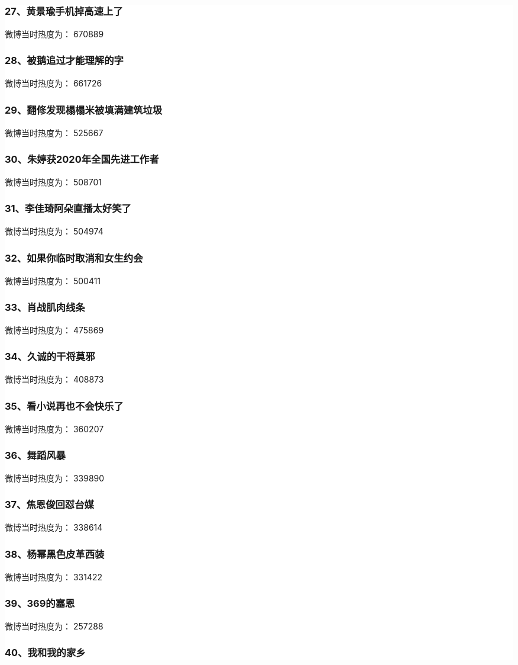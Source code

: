 ### 27、黄景瑜手机掉高速上了

微博当时热度为： 670889

### 28、被鹅追过才能理解的字

微博当时热度为： 661726

### 29、翻修发现榻榻米被填满建筑垃圾

微博当时热度为： 525667

### 30、朱婷获2020年全国先进工作者

微博当时热度为： 508701

### 31、李佳琦阿朵直播太好笑了

微博当时热度为： 504974

### 32、如果你临时取消和女生约会

微博当时热度为： 500411

### 33、肖战肌肉线条

微博当时热度为： 475869

### 34、久诚的干将莫邪

微博当时热度为： 408873

### 35、看小说再也不会快乐了

微博当时热度为： 360207

### 36、舞蹈风暴

微博当时热度为： 339890

### 37、焦恩俊回怼台媒

微博当时热度为： 338614

### 38、杨幂黑色皮革西装

微博当时热度为： 331422

### 39、369的塞恩

微博当时热度为： 257288

### 40、我和我的家乡
